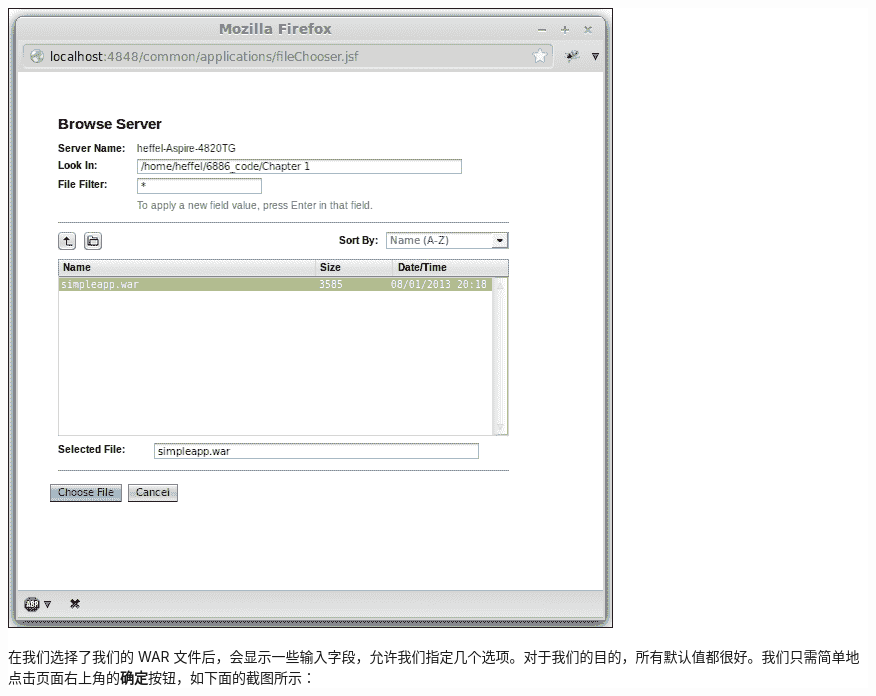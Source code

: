 ![通过 Web 控制台部署应用程序](img/6886EN_01_06.jpg)

在我们选择了我们的 WAR 文件后，会显示一些输入字段，允许我们指定几个选项。对于我们的目的，所有默认值都很好。我们只需简单地点击页面右上角的**确定**按钮，如下面的截图所示：
